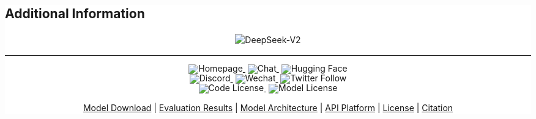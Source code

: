 
## Additional Information

<div align="center">
  <img src="https://github.com/deepseek-ai/DeepSeek-V2/blob/main/figures/logo.svg?raw=true" width="60%" alt="DeepSeek-V2" />
</div>
<hr>
<div align="center" style="line-height: 1;">
  <a href="https://www.deepseek.com/" target="_blank" style="margin: 2px;">
    <img alt="Homepage" src="https://github.com/deepseek-ai/DeepSeek-V2/blob/main/figures/badge.svg?raw=true" style="display: inline-block; vertical-align: middle;"/>
  </a>
  <a href="https://chat.deepseek.com/" target="_blank" style="margin: 2px;">
    <img alt="Chat" src="https://img.shields.io/badge/🤖%20Chat-DeepSeek%20V2-536af5?color=536af5&logoColor=white" style="display: inline-block; vertical-align: middle;"/>
  </a>
  <a href="https://huggingface.co/deepseek-ai" target="_blank" style="margin: 2px;">
    <img alt="Hugging Face" src="https://img.shields.io/badge/%F0%9F%A4%97%20Hugging%20Face-DeepSeek%20AI-ffc107?color=ffc107&logoColor=white" style="display: inline-block; vertical-align: middle;"/>
  </a>
</div>

<div align="center" style="line-height: 1;">
  <a href="https://discord.gg/Tc7c45Zzu5" target="_blank" style="margin: 2px;">
    <img alt="Discord" src="https://img.shields.io/badge/Discord-DeepSeek%20AI-7289da?logo=discord&logoColor=white&color=7289da" style="display: inline-block; vertical-align: middle;"/>
  </a>
  <a href="https://github.com/deepseek-ai/DeepSeek-V2/blob/main/figures/qr.jpeg?raw=true" target="_blank" style="margin: 2px;">
    <img alt="Wechat" src="https://img.shields.io/badge/WeChat-DeepSeek%20AI-brightgreen?logo=wechat&logoColor=white" style="display: inline-block; vertical-align: middle;"/>
  </a>
  <a href="https://twitter.com/deepseek_ai" target="_blank" style="margin: 2px;">
    <img alt="Twitter Follow" src="https://img.shields.io/badge/Twitter-deepseek_ai-white?logo=x&logoColor=white" style="display: inline-block; vertical-align: middle;"/>
  </a>
</div>

<div align="center" style="line-height: 1;">
  <a href="https://github.com/deepseek-ai/DeepSeek-V2/blob/main/LICENSE-CODE" style="margin: 2px;">
    <img alt="Code License" src="https://img.shields.io/badge/Code_License-MIT-f5de53?&color=f5de53" style="display: inline-block; vertical-align: middle;"/>
  </a>
  <a href="https://github.com/deepseek-ai/DeepSeek-V2/blob/main/LICENSE-MODEL" style="margin: 2px;">
    <img alt="Model License" src="https://img.shields.io/badge/Model_License-Model_Agreement-f5de53?&color=f5de53" style="display: inline-block; vertical-align: middle;"/>
  </a>
</div>

<p align="center">
  <a href="#2-model-downloads">Model Download</a> |
  <a href="#3-evaluation-results">Evaluation Results</a> |
  <a href="#4-model-architecture">Model Architecture</a> |
  <a href="#6-api-platform">API Platform</a> |
  <a href="#8-license">License</a> |
  <a href="#9-citation">Citation</a>
</p>
